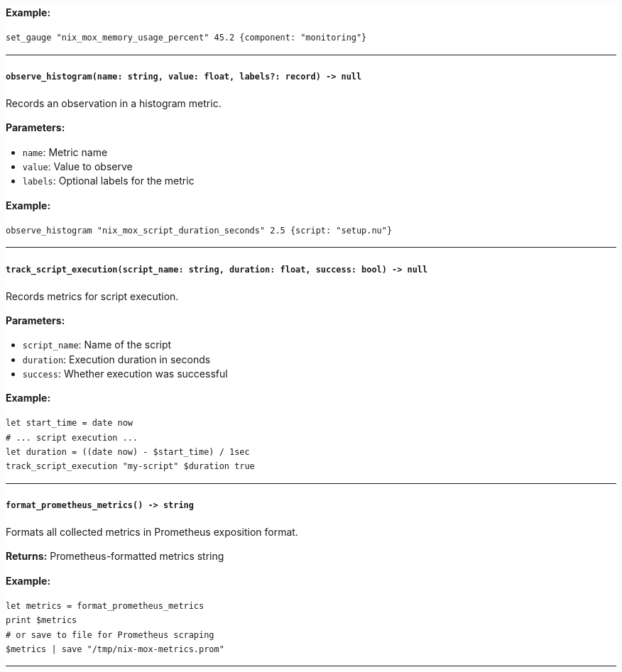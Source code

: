 **Example:**
```nu
set_gauge "nix_mox_memory_usage_percent" 45.2 {component: "monitoring"}
```

---

#### `observe_histogram(name: string, value: float, labels?: record) -> null`
Records an observation in a histogram metric.

**Parameters:**
- `name`: Metric name
- `value`: Value to observe
- `labels`: Optional labels for the metric

**Example:**
```nu
observe_histogram "nix_mox_script_duration_seconds" 2.5 {script: "setup.nu"}
```

---

#### `track_script_execution(script_name: string, duration: float, success: bool) -> null`
Records metrics for script execution.

**Parameters:**
- `script_name`: Name of the script
- `duration`: Execution duration in seconds
- `success`: Whether execution was successful

**Example:**
```nu
let start_time = date now
# ... script execution ...
let duration = ((date now) - $start_time) / 1sec
track_script_execution "my-script" $duration true
```

---

#### `format_prometheus_metrics() -> string`
Formats all collected metrics in Prometheus exposition format.

**Returns:** Prometheus-formatted metrics string

**Example:**
```nu
let metrics = format_prometheus_metrics
print $metrics
# or save to file for Prometheus scraping
$metrics | save "/tmp/nix-mox-metrics.prom"
```

---
